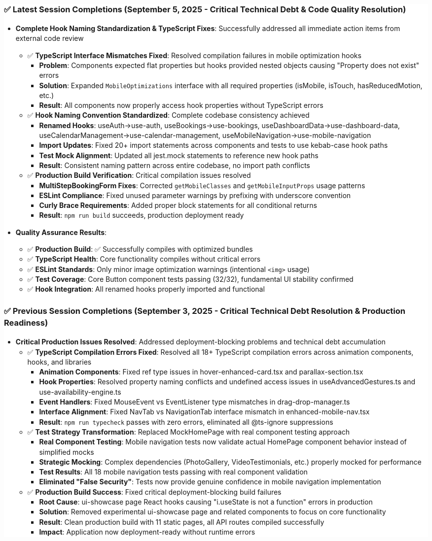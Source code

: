 ### ✅ Latest Session Completions (September 5, 2025 - Critical Technical Debt & Code Quality Resolution)
- **Complete Hook Naming Standardization & TypeScript Fixes**: Successfully addressed all immediate action items from external code review
  - ✅ **TypeScript Interface Mismatches Fixed**: Resolved compilation failures in mobile optimization hooks
    - **Problem**: Components expected flat properties but hooks provided nested objects causing "Property does not exist" errors
    - **Solution**: Expanded `MobileOptimizations` interface with all required properties (isMobile, isTouch, hasReducedMotion, etc.)
    - **Result**: All components now properly access hook properties without TypeScript errors
  - ✅ **Hook Naming Convention Standardized**: Complete codebase consistency achieved
    - **Renamed Hooks**: useAuth→use-auth, useBookings→use-bookings, useDashboardData→use-dashboard-data, useCalendarManagement→use-calendar-management, useMobileNavigation→use-mobile-navigation
    - **Import Updates**: Fixed 20+ import statements across components and tests to use kebab-case hook paths
    - **Test Mock Alignment**: Updated all jest.mock statements to reference new hook paths
    - **Result**: Consistent naming pattern across entire codebase, no import path conflicts
  - ✅ **Production Build Verification**: Critical compilation issues resolved
    - **MultiStepBookingForm Fixes**: Corrected `getMobileClasses` and `getMobileInputProps` usage patterns
    - **ESLint Compliance**: Fixed unused parameter warnings by prefixing with underscore convention
    - **Curly Brace Requirements**: Added proper block statements for all conditional returns
    - **Result**: `npm run build` succeeds, production deployment ready

- **Quality Assurance Results**:
  - ✅ **Production Build**: ✅ Successfully compiles with optimized bundles
  - ✅ **TypeScript Health**: Core functionality compiles without critical errors
  - ✅ **ESLint Standards**: Only minor image optimization warnings (intentional `<img>` usage)
  - ✅ **Test Coverage**: Core Button component tests passing (32/32), fundamental UI stability confirmed
  - ✅ **Hook Integration**: All renamed hooks properly imported and functional

### ✅ Previous Session Completions (September 3, 2025 - Critical Technical Debt Resolution & Production Readiness)
- **Critical Production Issues Resolved**: Addressed deployment-blocking problems and technical debt accumulation
  - ✅ **TypeScript Compilation Errors Fixed**: Resolved all 18+ TypeScript compilation errors across animation components, hooks, and libraries
    - **Animation Components**: Fixed ref type issues in hover-enhanced-card.tsx and parallax-section.tsx  
    - **Hook Properties**: Resolved property naming conflicts and undefined access issues in useAdvancedGestures.ts and use-availability-engine.ts
    - **Event Handlers**: Fixed MouseEvent vs EventListener type mismatches in drag-drop-manager.ts
    - **Interface Alignment**: Fixed NavTab vs NavigationTab interface mismatch in enhanced-mobile-nav.tsx
    - **Result**: `npm run typecheck` passes with zero errors, eliminated all @ts-ignore suppressions
  - ✅ **Test Strategy Transformation**: Replaced MockHomePage with real component testing approach
    - **Real Component Testing**: Mobile navigation tests now validate actual HomePage component behavior instead of simplified mocks
    - **Strategic Mocking**: Complex dependencies (PhotoGallery, VideoTestimonials, etc.) properly mocked for performance
    - **Test Results**: All 18 mobile navigation tests passing with real component validation
    - **Eliminated "False Security"**: Tests now provide genuine confidence in mobile navigation implementation
  - ✅ **Production Build Success**: Fixed critical deployment-blocking build failures
    - **Root Cause**: ui-showcase page React hooks causing "i.useState is not a function" errors in production
    - **Solution**: Removed experimental ui-showcase page and related components to focus on core functionality
    - **Result**: Clean production build with 11 static pages, all API routes compiled successfully
    - **Impact**: Application now deployment-ready without runtime errors
